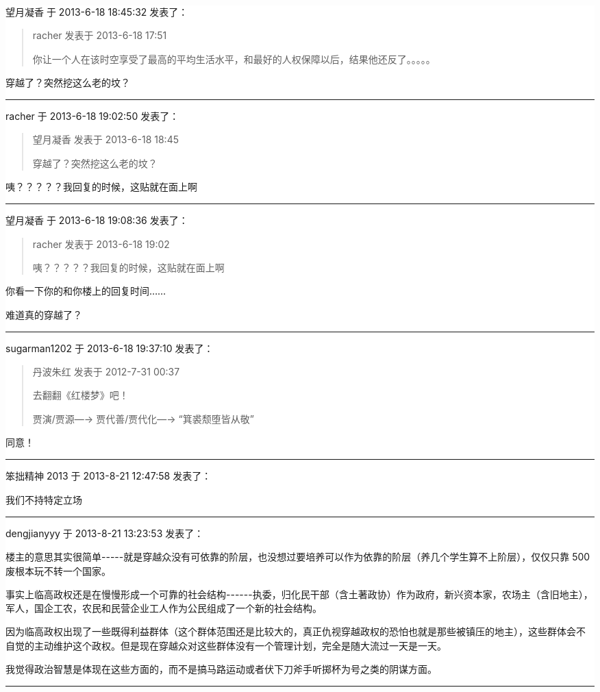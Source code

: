 望月凝香 于 2013-6-18 18:45:32 发表了：

> racher 发表于 2013-6-18 17:51
>
> 你让一个人在该时空享受了最高的平均生活水平，和最好的人权保障以后，结果他还反了。。。。。

穿越了？突然挖这么老的坟？

---

racher 于 2013-6-18 19:02:50 发表了：

> 望月凝香 发表于 2013-6-18 18:45
>
> 穿越了？突然挖这么老的坟？

咦？？？？？我回复的时候，这贴就在面上啊

---

望月凝香 于 2013-6-18 19:08:36 发表了：

> racher 发表于 2013-6-18 19:02
>
> 咦？？？？？我回复的时候，这贴就在面上啊

你看一下你的和你楼上的回复时间……

难道真的穿越了？

---

sugarman1202 于 2013-6-18 19:37:10 发表了：

> 丹波朱红 发表于 2012-7-31 00:37
>
> 去翻翻《红楼梦》吧！
>
> 贾演/贾源—→ 贾代善/贾代化—→ “箕裘颓堕皆从敬”

同意！

---

笨拙精神 2013 于 2013-8-21 12:47:58 发表了：

我们不持特定立场

---

dengjianyyy 于 2013-8-21 13:23:53 发表了：

楼主的意思其实很简单-----就是穿越众没有可依靠的阶层，也没想过要培养可以作为依靠的阶层（养几个学生算不上阶层），仅仅只靠 500 废根本玩不转一个国家。

事实上临高政权还是在慢慢形成一个可靠的社会结构------执委，归化民干部（含土著政协）作为政府，新兴资本家，农场主（含旧地主），军人，国企工农，农民和民营企业工人作为公民组成了一个新的社会结构。

因为临高政权出现了一些既得利益群体（这个群体范围还是比较大的，真正仇视穿越政权的恐怕也就是那些被镇压的地主），这些群体会不自觉的主动维护这个政权。但是现在穿越众对这些群体没有一个管理计划，完全是随大流过一天是一天。

我觉得政治智慧是体现在这些方面的，而不是搞马路运动或者伏下刀斧手听掷杯为号之类的阴谋方面。

---